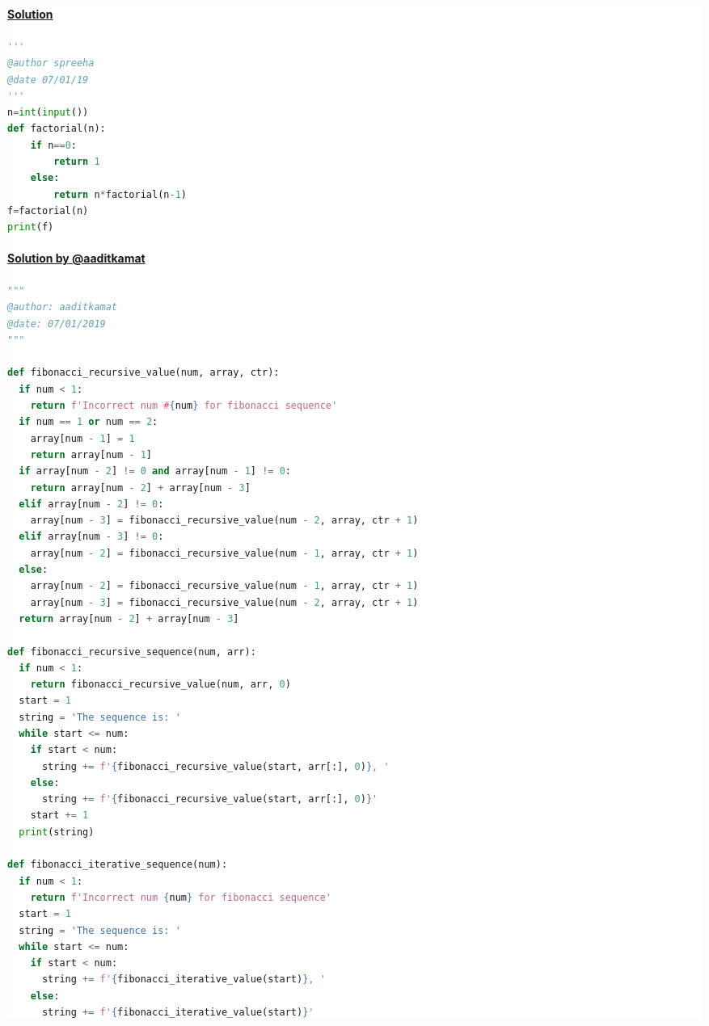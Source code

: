 #### [Solution ](./Python/fact.py)

```python
'''
@author spreeha
@date 07/01/19
'''
n=int(input())
def factorial(n):
    if n==0:
        return 1
    else:
        return n*factorial(n-1)
f=factorial(n)
print(f)
```

#### [Solution by @aaditkamat](./Python/factorial_aadit.py)

```python
"""
@author: aaditkamat
@date: 07/01/2019
"""

def fibonacci_recursive_value(num, array, ctr):
  if num < 1:
    return f'Incorrect num #{num} for fibonacci sequence'
  if num == 1 or num == 2:
    array[num - 1] = 1
    return array[num - 1]
  if array[num - 2] != 0 and array[num - 1] != 0:
    return array[num - 2] + array[num - 3]
  elif array[num - 2] != 0:
    array[num - 3] = fibonacci_recursive_value(num - 2, array, ctr + 1)
  elif array[num - 3] != 0:
    array[num - 2] = fibonacci_recursive_value(num - 1, array, ctr + 1)
  else:
    array[num - 2] = fibonacci_recursive_value(num - 1, array, ctr + 1)
    array[num - 3] = fibonacci_recursive_value(num - 2, array, ctr + 1)
  return array[num - 2] + array[num - 3]

def fibonacci_recursive_sequence(num, arr):
  if num < 1:
    return fibonacci_recursive_value(num, arr, 0)
  start = 1
  string = 'The sequence is: '
  while start <= num:
    if start < num:
      string += f'{fibonacci_recursive_value(start, arr[:], 0)}, '
    else:
      string += f'{fibonacci_recursive_value(start, arr[:], 0)}'
    start += 1
  print(string)

def fibonacci_iterative_sequence(num):
  if num < 1:
    return f'Incorrect num {num} for fibonacci sequence'
  start = 1
  string = 'The sequence is: '
  while start <= num:
    if start < num:
      string += f'{fibonacci_iterative_value(start)}, '
    else:
      string += f'{fibonacci_iterative_value(start)}'
```
